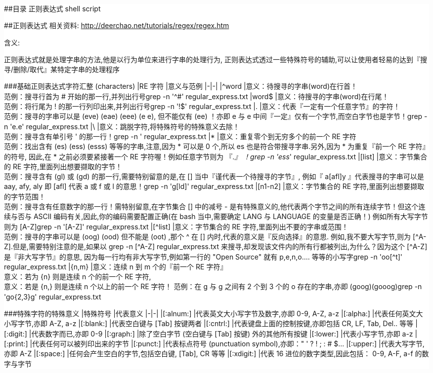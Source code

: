 


##目录
正则表达式 
shell script 

##正则表达式
相关资料: http://deerchao.net/tutorials/regex/regex.htm

 

含义:

正则表达式就是处理字串的方法,他是以行为单位来进行字串的处理行为, 正则表达式透过一些特殊符号的辅助,可以让使用者轻易的达到『搜寻/删除/取代』某特定字串的处理程序

###基础正则表达式字符汇整 (characters)
|RE 字符	|意义与范例
|-|-|
|^word	|意义：待搜寻的字串(word)在行首！<br>范例：搜寻行首为 # 开始的那一行,并列出行号grep -n '^#' regular_express.txt
|word$	|意义：待搜寻的字串(word)在行尾！<br>范例：将行尾为 ! 的那一行列印出来,并列出行号grep -n '!$' regular_express.txt
|.	|意义：代表『一定有一个任意字节』的字符！<br>范例：搜寻的字串可以是 (eve) (eae) (eee) (e e), 但不能仅有 (ee) ！亦即 e 与 e 中间『一定』仅有一个字节,而空白字节也是字节！grep -n 'e.e' regular_express.txt
|\	|意义：跳脱字符,将特殊符号的特殊意义去除！<br>范例：搜寻含有单引号 ' 的那一行！grep -n \' regular_express.txt
|*	|意义：重复零个到无穷多个的前一个 RE 字符<br>范例：找出含有 (es) (ess) (esss) 等等的字串,注意,因为 * 可以是 0 个,所以 es 也是符合带搜寻字串.另外,因为 * 为重复『前一个 RE 字符』的符号, 因此,在 * 之前必须要紧接著一个 RE 字符喔！例如任意字节则为 『.*』 ！grep -n 'ess*' regular_express.txt
|[list]	|意义：字节集合的 RE 字符,里面列出想要撷取的字节！<br>范例：搜寻含有 (gl) 或 (gd) 的那一行,需要特别留意的是,在 [] 当中『谨代表一个待搜寻的字节』, 例如『 a[afl]y 』代表搜寻的字串可以是 aay, afy, aly 即 [afl] 代表 a 或 f 或 l 的意思！grep -n 'g[ld]' regular_express.txt
|[n1-n2]	|意义：字节集合的 RE 字符,里面列出想要撷取的字节范围！<br>范例：搜寻含有任意数字的那一行！需特别留意,在字节集合 [] 中的减号 - 是有特殊意义的,他代表两个字节之间的所有连续字节！但这个连续与否与 ASCII 编码有关,因此,你的编码需要配置正确(在 bash 当中,需要确定 LANG 与 LANGUAGE 的变量是否正确！) 例如所有大写字节则为 [A-Z]grep -n '[A-Z]' regular_express.txt
|[^list]	|意义：字节集合的 RE 字符,里面列出不要的字串或范围！<br>范例：搜寻的字串可以是 (oog) (ood) 但不能是 (oot) ,那个 ^ 在 [] 内时,代表的意义是『反向选择』的意思. 例如,我不要大写字节,则为 [^A-Z].但是,需要特别注意的是,如果以 grep -n [^A-Z] regular_express.txt 来搜寻,却发现该文件内的所有行都被列出,为什么？因为这个 [^A-Z] 是『非大写字节』的意思, 因为每一行均有非大写字节,例如第一行的 "Open Source" 就有 p,e,n,o.... 等等的小写字grep -n 'oo[^t]' regular_express.txt
|\{n,m\}	|意义：连续 n 到 m 个的『前一个 RE 字符』<br>意义：若为 \{n\} 则是连续 n 个的前一个 RE 字符,<br>意义：若是 \{n,\} 则是连续 n 个以上的前一个 RE 字符！ 范例：在 g 与 g 之间有 2 个到 3 个的 o 存在的字串,亦即 (goog)(gooog)grep -n 'go\{2,3\}g' regular_express.txt
 

###特殊字符的特殊意义
|特殊符号	|代表意义
|-|-|
|[:alnum:]	|代表英文大小写字节及数字,亦即 0-9, A-Z, a-z
|[:alpha:]	|代表任何英文大小写字节,亦即 A-Z, a-z
|[:blank:]	|代表空白键与 [Tab] 按键两者
|[:cntrl:]	|代表键盘上面的控制按键,亦即包括 CR, LF, Tab, Del.. 等等
|[:digit:]	|代表数字而已,亦即 0-9
|[:graph:]	|除了空白字节 (空白键与 [Tab] 按键) 外的其他所有按键
|[:lower:]	|代表小写字节,亦即 a-z
|[:print:]	|代表任何可以被列印出来的字节
|[:punct:]	|代表标点符号 (punctuation symbol),亦即：" ' ? ! ; : # $...
|[:upper:]	|代表大写字节,亦即 A-Z
|[:space:]	|任何会产生空白的字节,包括空白键, [Tab], CR 等等
|[:xdigit:]	|代表 16 进位的数字类型,因此包括： 0-9, A-F, a-f 的数字与字节
 